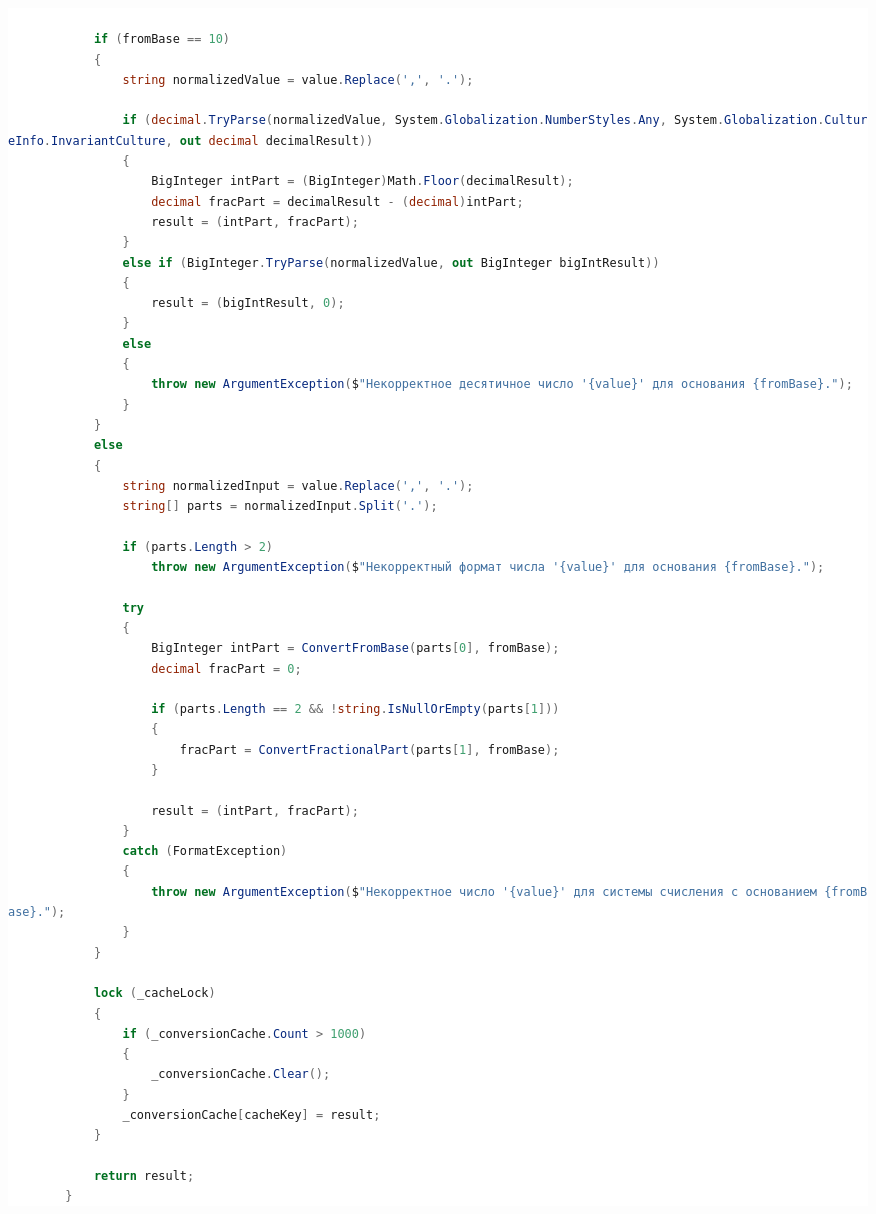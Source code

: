 ```csharp

            if (fromBase == 10)
            {
                string normalizedValue = value.Replace(',', '.');
                
                if (decimal.TryParse(normalizedValue, System.Globalization.NumberStyles.Any, System.Globalization.CultureInfo.InvariantCulture, out decimal decimalResult))
                {
                    BigInteger intPart = (BigInteger)Math.Floor(decimalResult);
                    decimal fracPart = decimalResult - (decimal)intPart;
                    result = (intPart, fracPart);
                }
                else if (BigInteger.TryParse(normalizedValue, out BigInteger bigIntResult))
                {
                    result = (bigIntResult, 0);
                }
                else
                {
                    throw new ArgumentException($"Некорректное десятичное число '{value}' для основания {fromBase}.");
                }
            }
            else
            {
                string normalizedInput = value.Replace(',', '.');
                string[] parts = normalizedInput.Split('.');
                
                if (parts.Length > 2)
                    throw new ArgumentException($"Некорректный формат числа '{value}' для основания {fromBase}.");

                try
                {
                    BigInteger intPart = ConvertFromBase(parts[0], fromBase);
                    decimal fracPart = 0;

                    if (parts.Length == 2 && !string.IsNullOrEmpty(parts[1]))
                    {
                        fracPart = ConvertFractionalPart(parts[1], fromBase);
                    }

                    result = (intPart, fracPart);
                }
                catch (FormatException)
                {
                    throw new ArgumentException($"Некорректное число '{value}' для системы счисления с основанием {fromBase}.");
                }
            }

            lock (_cacheLock)
            {
                if (_conversionCache.Count > 1000)
                {
                    _conversionCache.Clear();
                }
                _conversionCache[cacheKey] = result;
            }

            return result;
        }
```
